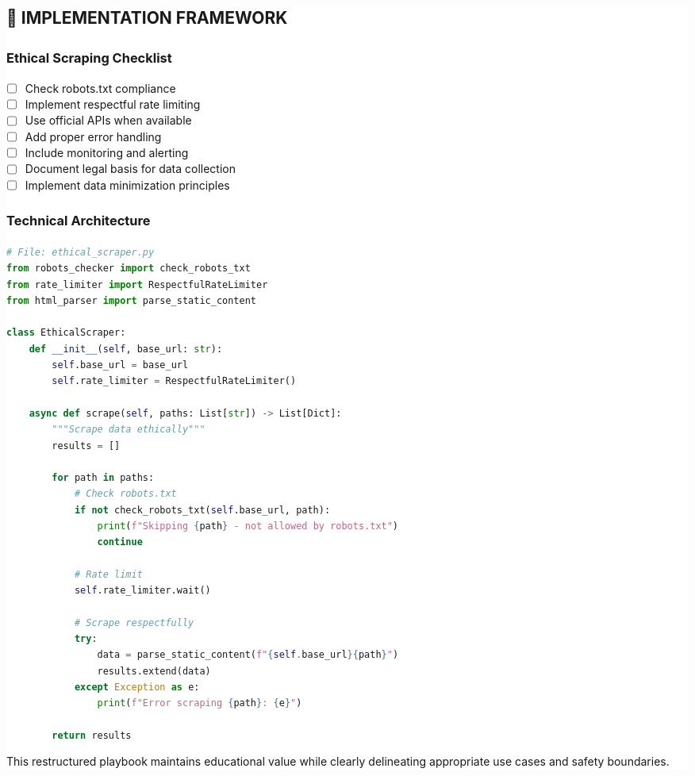 
## 🔧 IMPLEMENTATION FRAMEWORK

### Ethical Scraping Checklist
- [ ] Check robots.txt compliance
- [ ] Implement respectful rate limiting
- [ ] Use official APIs when available
- [ ] Add proper error handling
- [ ] Include monitoring and alerting
- [ ] Document legal basis for data collection
- [ ] Implement data minimization principles

### Technical Architecture
```python
# File: ethical_scraper.py
from robots_checker import check_robots_txt
from rate_limiter import RespectfulRateLimiter
from html_parser import parse_static_content

class EthicalScraper:
    def __init__(self, base_url: str):
        self.base_url = base_url
        self.rate_limiter = RespectfulRateLimiter()
    
    async def scrape(self, paths: List[str]) -> List[Dict]:
        """Scrape data ethically"""
        results = []
        
        for path in paths:
            # Check robots.txt
            if not check_robots_txt(self.base_url, path):
                print(f"Skipping {path} - not allowed by robots.txt")
                continue
            
            # Rate limit
            self.rate_limiter.wait()
            
            # Scrape respectfully
            try:
                data = parse_static_content(f"{self.base_url}{path}")
                results.extend(data)
            except Exception as e:
                print(f"Error scraping {path}: {e}")
        
        return results
```

This restructured playbook maintains educational value while clearly delineating appropriate use cases and safety boundaries.